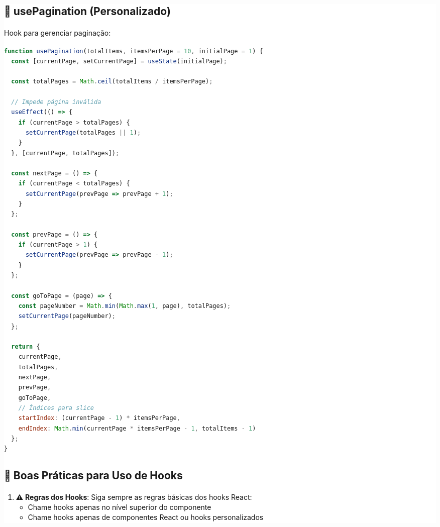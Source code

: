 ## 📄 usePagination (Personalizado)

Hook para gerenciar paginação:

```jsx
function usePagination(totalItems, itemsPerPage = 10, initialPage = 1) {
  const [currentPage, setCurrentPage] = useState(initialPage);
  
  const totalPages = Math.ceil(totalItems / itemsPerPage);
  
  // Impede página inválida
  useEffect(() => {
    if (currentPage > totalPages) {
      setCurrentPage(totalPages || 1);
    }
  }, [currentPage, totalPages]);
  
  const nextPage = () => {
    if (currentPage < totalPages) {
      setCurrentPage(prevPage => prevPage + 1);
    }
  };
  
  const prevPage = () => {
    if (currentPage > 1) {
      setCurrentPage(prevPage => prevPage - 1);
    }
  };
  
  const goToPage = (page) => {
    const pageNumber = Math.min(Math.max(1, page), totalPages);
    setCurrentPage(pageNumber);
  };
  
  return {
    currentPage,
    totalPages,
    nextPage,
    prevPage, 
    goToPage,
    // Índices para slice
    startIndex: (currentPage - 1) * itemsPerPage,
    endIndex: Math.min(currentPage * itemsPerPage - 1, totalItems - 1)
  };
}
```

## 🔌 Boas Práticas para Uso de Hooks

1. ⚠️ **Regras dos Hooks**: Siga sempre as regras básicas dos hooks React:
   - Chame hooks apenas no nível superior do componente
   - Chame hooks apenas de componentes React ou hooks personalizados
